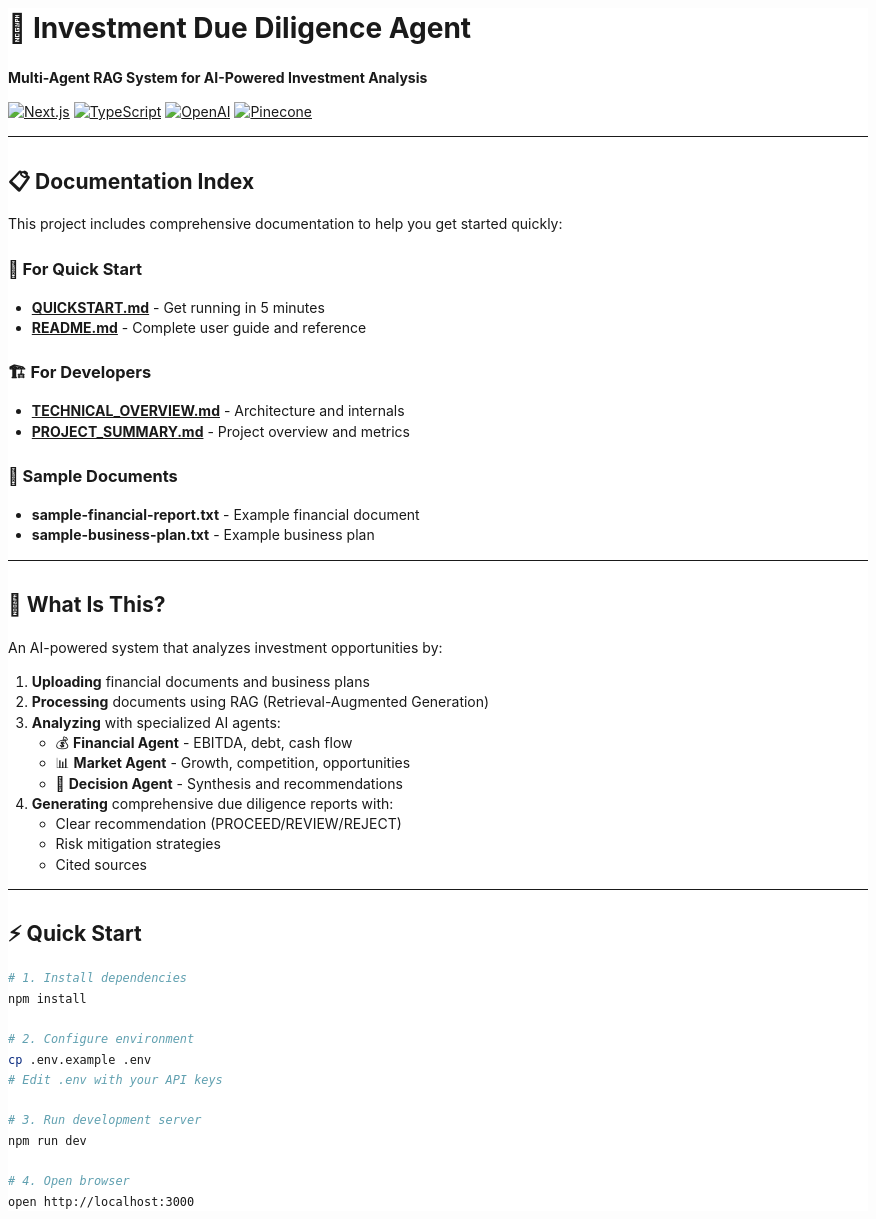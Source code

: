 # 🧠 Investment Due Diligence Agent

**Multi-Agent RAG System for AI-Powered Investment Analysis**

[![Next.js](https://img.shields.io/badge/Next.js-15-black)](https://nextjs.org/)
[![TypeScript](https://img.shields.io/badge/TypeScript-5.3-blue)](https://www.typescriptlang.org/)
[![OpenAI](https://img.shields.io/badge/OpenAI-GPT--4o--mini-green)](https://openai.com/)
[![Pinecone](https://img.shields.io/badge/Pinecone-Vector%20DB-orange)](https://www.pinecone.io/)

---

## 📋 Documentation Index

This project includes comprehensive documentation to help you get started quickly:

### 🚀 For Quick Start
- **[QUICKSTART.md](./QUICKSTART.md)** - Get running in 5 minutes
- **[README.md](./README.md)** - Complete user guide and reference

### 🏗️ For Developers
- **[TECHNICAL_OVERVIEW.md](./TECHNICAL_OVERVIEW.md)** - Architecture and internals
- **[PROJECT_SUMMARY.md](./PROJECT_SUMMARY.md)** - Project overview and metrics

### 📝 Sample Documents
- **sample-financial-report.txt** - Example financial document
- **sample-business-plan.txt** - Example business plan

---

## 🎯 What Is This?

An AI-powered system that analyzes investment opportunities by:

1. **Uploading** financial documents and business plans
2. **Processing** documents using RAG (Retrieval-Augmented Generation)
3. **Analyzing** with specialized AI agents:
   - 💰 **Financial Agent** - EBITDA, debt, cash flow
   - 📊 **Market Agent** - Growth, competition, opportunities
   - 🎯 **Decision Agent** - Synthesis and recommendations
4. **Generating** comprehensive due diligence reports with:
   - Clear recommendation (PROCEED/REVIEW/REJECT)
   - Risk mitigation strategies
   - Cited sources

---

## ⚡ Quick Start

```bash
# 1. Install dependencies
npm install

# 2. Configure environment
cp .env.example .env
# Edit .env with your API keys

# 3. Run development server
npm run dev

# 4. Open browser
open http://localhost:3000
```
